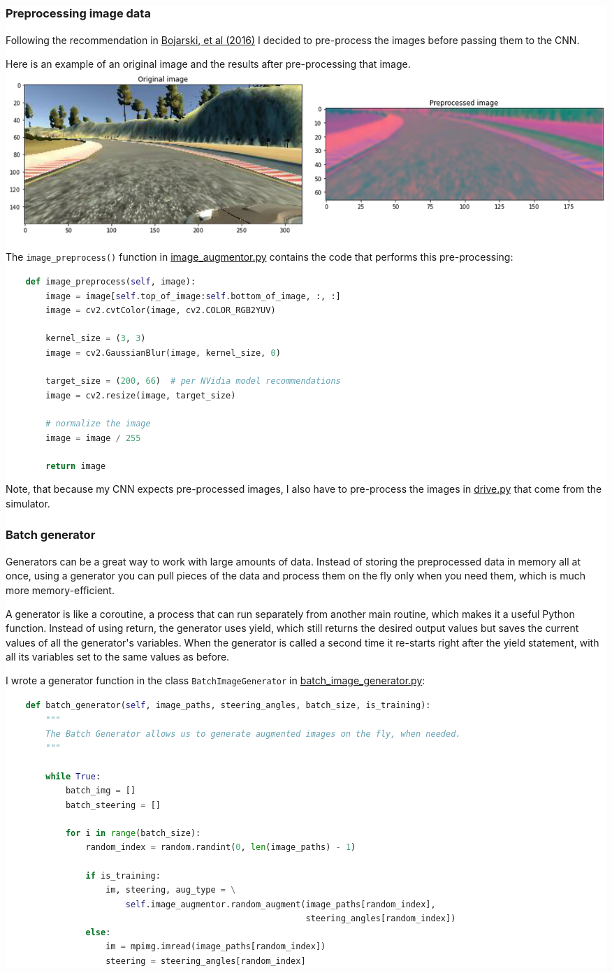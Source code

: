 ### Preprocessing image data

Following the recommendation in [Bojarski, et al (2016)](#References) I decided to pre-process the images before passing them to the CNN.

Here is an example of an original image and the results after pre-processing that image.
![alt_text][image_preprocess]

The `image_preprocess()` function in [image_augmentor.py](vehicle_control/model/image_augmentor.py) contains the code that performs this pre-processing:

```python
    def image_preprocess(self, image):
        image = image[self.top_of_image:self.bottom_of_image, :, :]
        image = cv2.cvtColor(image, cv2.COLOR_RGB2YUV)

        kernel_size = (3, 3)
        image = cv2.GaussianBlur(image, kernel_size, 0)

        target_size = (200, 66)  # per NVidia model recommendations
        image = cv2.resize(image, target_size)

        # normalize the image
        image = image / 255

        return image
```

Note, that because my CNN expects pre-processed images, I also have to pre-process the images in [drive.py](vehicle_control/controller/drive.py) that come from the simulator.

### Batch generator
Generators can be a great way to work with large amounts of data. Instead of storing the preprocessed data in memory all at once, using a generator you can pull pieces of the data and process them on the fly only when you need them, which is much more memory-efficient.

A generator is like a coroutine, a process that can run separately from another main routine, which makes it a useful Python function. Instead of using return, the generator uses yield, which still returns the desired output values but saves the current values of all the generator's variables. When the generator is called a second time it re-starts right after the yield statement, with all its variables set to the same values as before.

I wrote a generator function in the class `BatchImageGenerator` in [batch_image_generator.py](vehicle_control/model/batch_image_generator.py):

```python
    def batch_generator(self, image_paths, steering_angles, batch_size, is_training):
        """
        The Batch Generator allows us to generate augmented images on the fly, when needed.
        """

        while True:
            batch_img = []
            batch_steering = []

            for i in range(batch_size):
                random_index = random.randint(0, len(image_paths) - 1)

                if is_training:
                    im, steering, aug_type = \
                        self.image_augmentor.random_augment(image_paths[random_index],
                                                            steering_angles[random_index])
                else:
                    im = mpimg.imread(image_paths[random_index])
                    steering = steering_angles[random_index]

```

[//]: # (Image References)
[image_cnn]: ./images/CNN_architecture.png "CNN Architecture"
[image_model_plot]: ./images/model_plot.png "Model Plot"
[image_model_viz]: ./images/model_viz.png "Model Vizualization"
[image_model_compare]: ./images/model_before_and_after.png "Model before and after dropout and max pooling layers"
[image_data_exploration]: ./images/data_exploration.png "Data Exploration"
[image_data_dist]: ./images/data_barchart.png "Data Distribution"
[image_data_dist_normal]: ./images/data_barchart_normalized.png "Normalized Data Distribution"
[image_data_dist_training_val]: ./images/data_barchart_normalized_training_and_validation_sets.png "Distribution of Training and Validation Data Sets"
[image_metrics]: ./images/metrics.png "Metrics"
[image_metrics_latest]: ./images/metrics_latest.png "Latest Metrics"
[image_metrics_lambda_dropout_layers]: ./images/metrics_with_lambda_and_dropout.png "Metrics with Lambda and Dropout Layers"
[image_preprocess]: ./images/preprocessed_image.png "Preprocessed image"
[image_augmented_zoom]: ./images/augment_zoom.png "Image Zooming"
[image_augmented_panning]: ./images/augment_pan.png "Image Panning"
[image_augmented_brightness]: ./images/augment_brightness.png "Image Brightness"
[image_augmented_flipping]: ./images/augment_flip.png "Image Flipping"
[image_augmented_multiple]: ./images/augmented_images_examples.png "Multiple Augmented Images"
[image_center_lane_driving]: ./images/center_2021_07_02_16_12_37_683.jpg "Center Lane Driving"
[image_left_lane_driving]: ./images/left_2021_07_02_16_12_37_683.jpg "Left Lane Driving"
[image_right_lane_driving]: ./images/right_2021_07_02_16_12_37_683.jpg "Right Lane Driving"